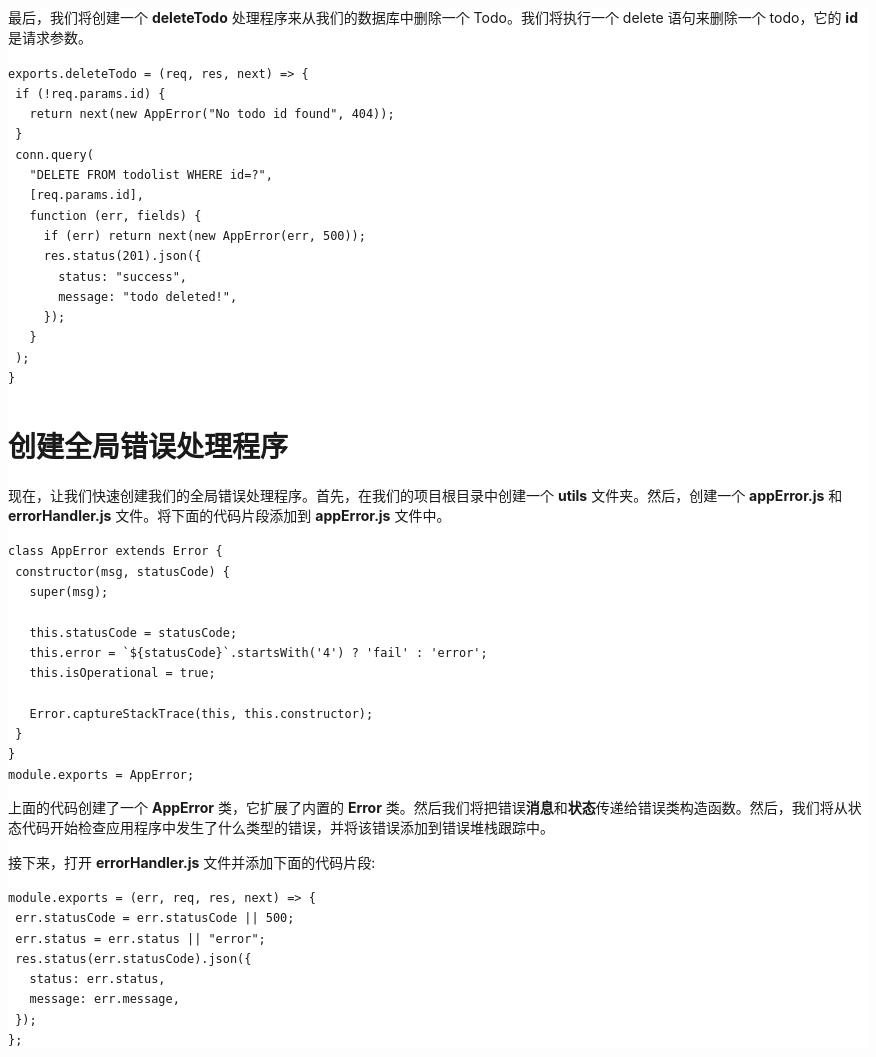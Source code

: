 最后，我们将创建一个 **deleteTodo** 处理程序来从我们的数据库中删除一个 Todo。我们将执行一个 delete 语句来删除一个 todo，它的 **id** 是请求参数。

```
exports.deleteTodo = (req, res, next) => {
 if (!req.params.id) {
   return next(new AppError("No todo id found", 404));
 }
 conn.query(
   "DELETE FROM todolist WHERE id=?",
   [req.params.id],
   function (err, fields) {
     if (err) return next(new AppError(err, 500));
     res.status(201).json({
       status: "success",
       message: "todo deleted!",
     });
   }
 );
}
```

# 创建全局错误处理程序

现在，让我们快速创建我们的全局错误处理程序。首先，在我们的项目根目录中创建一个 **utils** 文件夹。然后，创建一个 **appError.js** 和 **errorHandler.js** 文件。将下面的代码片段添加到 **appError.js** 文件中。

```
class AppError extends Error {
 constructor(msg, statusCode) {
   super(msg);

   this.statusCode = statusCode;
   this.error = `${statusCode}`.startsWith('4') ? 'fail' : 'error';
   this.isOperational = true;

   Error.captureStackTrace(this, this.constructor);
 }
}
module.exports = AppError;
```

上面的代码创建了一个 **AppError** 类，它扩展了内置的 **Error** 类。然后我们将把错误**消息**和**状态**传递给错误类构造函数。然后，我们将从状态代码开始检查应用程序中发生了什么类型的错误，并将该错误添加到错误堆栈跟踪中。

接下来，打开 **errorHandler.js** 文件并添加下面的代码片段:

```
module.exports = (err, req, res, next) => {
 err.statusCode = err.statusCode || 500;
 err.status = err.status || "error";
 res.status(err.statusCode).json({
   status: err.status,
   message: err.message,
 });
};
```
